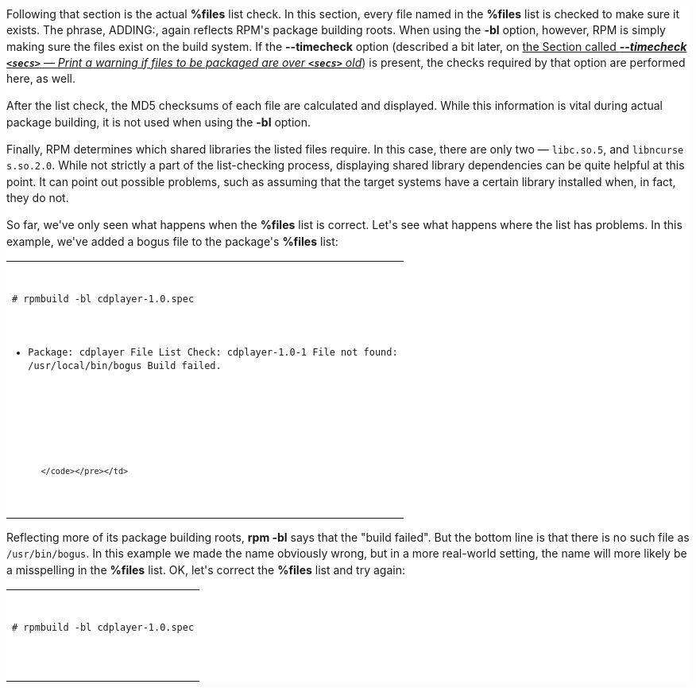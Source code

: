 Following that section is the actual **%files** list check. In this
section, every file named in the **%files** list is checked to make sure
it exists. The phrase, ADDING:, again reflects RPM's package building
roots. When using the **-bl** option, however, RPM is simply making sure
the files exist on the build system. If the **--timecheck** option
(described a bit later, on [the Section called ***--timecheck `<secs>`**
— Print a warning if files to be packaged are over **`<secs>`**
old*](ch-rpm-b-command.html#s2-rpm-b-command-timecheck-option)) is
present, the checks required by that option are performed here, as well.

After the list check, the MD5 checksums of each file are calculated and
displayed. While this information is vital during actual package
building, it is not used when using the **-bl** option.

Finally, RPM determines which shared libraries the listed files require.
In this case, there are only two — `libc.so.5`, and `libncurses.so.2.0`.
While not strictly a part of the list-checking process, displaying
shared library dependencies can be quite helpful at this point. It can
point out possible problems, such as assuming that the target systems
have a certain library installed when, in fact, they do not.

So far, we've only seen what happens when the **%files** list is
correct. Let's see what happens where the list has problems. In this
example, we've added a bogus file to the package's **%files** list:

<table>
<colgroup>
<col style="width: 100%" />
</colgroup>
<tbody>
<tr class="odd">
<td><pre class="screen"><code>
# rpmbuild -bl cdplayer-1.0.spec

* Package: cdplayer
File List Check: cdplayer-1.0-1
File not found: /usr/local/bin/bogus
Build failed.

#
          </code></pre></td>
</tr>
</tbody>
</table>

Reflecting more of its package building roots, **rpm -bl** says that the
"build failed". But the bottom line is that there is no such file as
`/usr/bin/bogus`. In this example we made the name obviously wrong, but
in a more real-world setting, the name will more likely be a misspelling
in the **%files** list. OK, let's correct the **%files** list and try
again:

<table>
<colgroup>
<col style="width: 100%" />
</colgroup>
<tbody>
<tr class="odd">
<td><pre class="screen"><code>
# rpmbuild -bl cdplayer-1.0.spec
